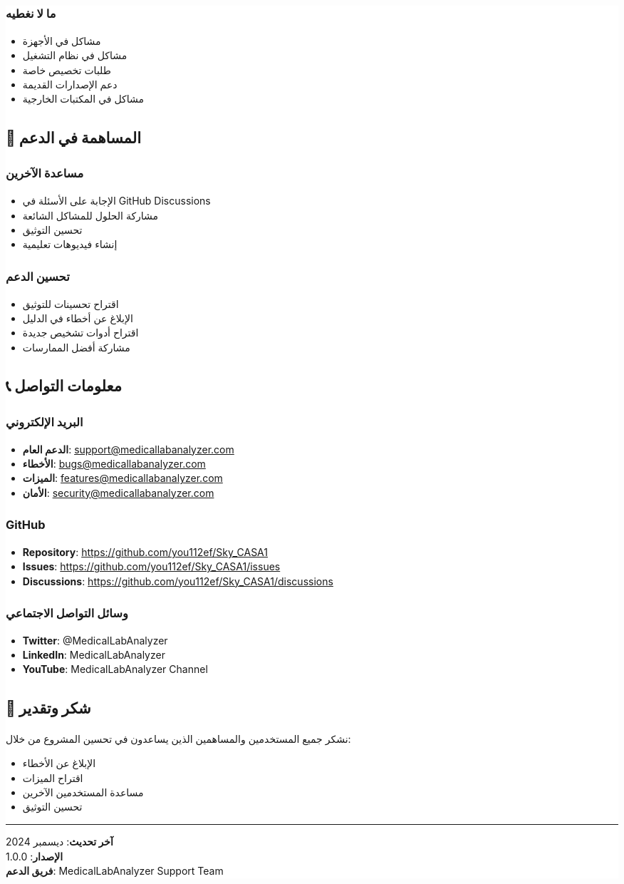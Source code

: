 ### ما لا نغطيه
- مشاكل في الأجهزة
- مشاكل في نظام التشغيل
- طلبات تخصيص خاصة
- دعم الإصدارات القديمة
- مشاكل في المكتبات الخارجية

## 🤝 المساهمة في الدعم

### مساعدة الآخرين
- الإجابة على الأسئلة في GitHub Discussions
- مشاركة الحلول للمشاكل الشائعة
- تحسين التوثيق
- إنشاء فيديوهات تعليمية

### تحسين الدعم
- اقتراح تحسينات للتوثيق
- الإبلاغ عن أخطاء في الدليل
- اقتراح أدوات تشخيص جديدة
- مشاركة أفضل الممارسات

## 📞 معلومات التواصل

### البريد الإلكتروني
- **الدعم العام**: support@medicallabanalyzer.com
- **الأخطاء**: bugs@medicallabanalyzer.com
- **الميزات**: features@medicallabanalyzer.com
- **الأمان**: security@medicallabanalyzer.com

### GitHub
- **Repository**: https://github.com/you112ef/Sky_CASA1
- **Issues**: https://github.com/you112ef/Sky_CASA1/issues
- **Discussions**: https://github.com/you112ef/Sky_CASA1/discussions

### وسائل التواصل الاجتماعي
- **Twitter**: @MedicalLabAnalyzer
- **LinkedIn**: MedicalLabAnalyzer
- **YouTube**: MedicalLabAnalyzer Channel

## 🙏 شكر وتقدير

نشكر جميع المستخدمين والمساهمين الذين يساعدون في تحسين المشروع من خلال:
- الإبلاغ عن الأخطاء
- اقتراح الميزات
- مساعدة المستخدمين الآخرين
- تحسين التوثيق

---

**آخر تحديث**: ديسمبر 2024  
**الإصدار**: 1.0.0  
**فريق الدعم**: MedicalLabAnalyzer Support Team
